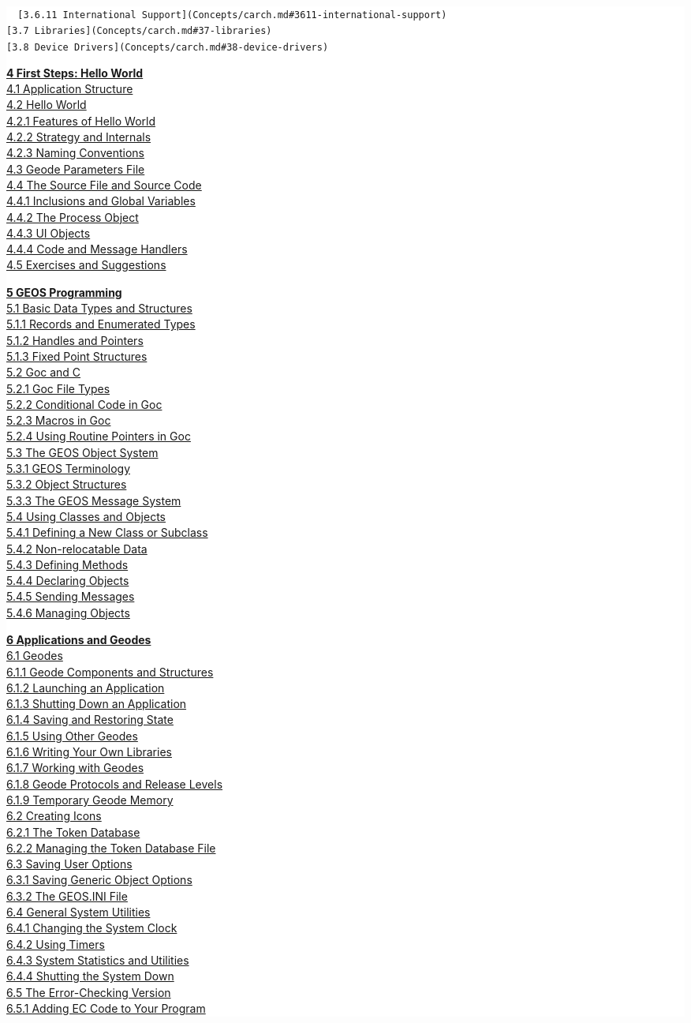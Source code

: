       [3.6.11 International Support](Concepts/carch.md#3611-international-support)  
    [3.7 Libraries](Concepts/carch.md#37-libraries)  
    [3.8 Device Drivers](Concepts/carch.md#38-device-drivers)  

**[4 First Steps: Hello World](Concepts/cgetsta.md)**  
    [4.1 Application Structure](Concepts/cgetsta.md#41-application-structure)  
    [4.2 Hello World](Concepts/cgetsta.md#42-hello-world)  
      [4.2.1 Features of Hello World](Concepts/cgetsta.md#421-feature-of-hello-world)  
      [4.2.2 Strategy and Internals](Concepts/cgetsta.md#422-strategy-and-internals)  
      [4.2.3 Naming Conventions](Concepts/cgetsta.md#423-naming-conventions)  
    [4.3 Geode Parameters File](Concepts/cgetsta.md#43-geode-parameters-file)  
	[4.4 The Source File and Source Code](Concepts/cgetsta.md#44-the-source-files-and-source-code)  
      [4.4.1 Inclusions and Global Variables](Concepts/cgetsta.md#441-inclusions-and-global-variables)  
      [4.4.2 The Process Object](Concepts/cgetsta.md#442-the-process-object)  
      [4.4.3 UI Objects](Concepts/cgetsta.md#443-ui-objects)  
      [4.4.4 Code and Message Handlers](Concepts/cgetsta.md#444-code-and-message-handlers)  
    [4.5 Exercises and Suggestions](Concepts/cgetsta.md#45-exercises-and-suggestions)  

**[5 GEOS Programming](Concepts/ccoding.md)**  
    [5.1 Basic Data Types and Structures](Concepts/ccoding.md#51-basic-data-types-and-structures)  
      [5.1.1 Records and Enumerated Types](Concepts/ccoding.md#511-records-and-enumerated-types)  
      [5.1.2 Handles and Pointers](Concepts/ccoding.md#512-handles-and-pointers)  
      [5.1.3 Fixed Point Structures](Concepts/ccoding.md#513-fixed-point-structures)  
    [5.2 Goc and C](Concepts/ccoding.md#52-goc-and-c)  
      [5.2.1 Goc File Types](Concepts/ccoding.md#521-goc-file-types)  
      [5.2.2 Conditional Code in Goc](Concepts/ccoding.md#522-conditional-code-in-goc)  
      [5.2.3 Macros in Goc](Concepts/ccoding.md#524-macros-in-goc)  
      [5.2.4 Using Routine Pointers in Goc](Concepts/ccoding.md#524-using-routine-pointers-in-goc)  
    [5.3 The GEOS Object System](Concepts/ccoding.md#53-the-geos-object-system)  
      [5.3.1 GEOS Terminology](Concepts/ccoding.md#531-geos-terminology)  
      [5.3.2 Object Structures](Concepts/ccoding.md#532-object-structure)  
      [5.3.3 The GEOS Message System](Concepts/ccoding.md#533-the-geos-message-system)  
    [5.4 Using Classes and Objects](Concepts/ccoding.md#54-using-classes-and-objects)  
      [5.4.1 Defining a New Class or Subclass](Concepts/ccoding.md#541-defining-a-new-class-or-subclass)  
      [5.4.2 Non-relocatable Data](Concepts/ccoding.md#542-non-relocatable-data)  
      [5.4.3 Defining Methods](Concepts/ccoding.md#543-defining-methods)  
      [5.4.4 Declaring Objects](Concepts/ccoding.md#544-declaring-messages)  
      [5.4.5 Sending Messages](Concepts/ccoding.md#545-sending-messages)  
      [5.4.6 Managing Objects](Concepts/ccoding.md#546-managing-objects)  

**[6 Applications and Geodes](Concepts/cappl.md)**  
    [6.1 Geodes](Concepts/cappl.md#61-geodes)  
      [6.1.1 Geode Components and Structures](Concepts/cappl.md#611-geode-components-and-structures)  
      [6.1.2 Launching an Application](Concepts/cappl.md#612-launching-an-application)  
      [6.1.3 Shutting Down an Application](Concepts/cappl.md#613-shutting-down-an_application)  
      [6.1.4 Saving and Restoring State](Concepts/cappl.md#614-saving-and-restoring-state)   
      [6.1.5 Using Other Geodes](Concepts/cappl.md#615-using-other-geodes)  
      [6.1.6 Writing Your Own Libraries](Concepts/cappl.md#616-writing-your-own-libraries)  
      [6.1.7 Working with Geodes](Concepts/cappl.md#617-working-with-geodes)  
      [6.1.8 Geode Protocols and Release Levels](Concepts/cappl.md#618-geode-protokolls-and-release-levels)  
      [6.1.9 Temporary Geode Memory](Concepts/cappl.md#619-temporary-geode-memory)  
    [6.2 Creating Icons](Concepts/cappl.md#62-creating-icons)  
      [6.2.1 The Token Database](Concepts/cappl.md#621-the-token-database)  
      [6.2.2 Managing the Token Database File](Concepts/cappl.md#622-managing-the-token-database-file)  
    [6.3 Saving User Options](Concepts/cappl.md#63-saving-user-options)  
      [6.3.1 Saving Generic Object Options](Concepts/cappl.md#631-saving-generic-object-options)  
      [6.3.2 The GEOS.INI File](Concepts/cappl.md#632-the-geosini-file)  
    [6.4 General System Utilities](Concepts/cappl.md#64-general-system-utilities)  
      [6.4.1 Changing the System Clock](Concepts/cappl.md#641-changing-the-system-clock)  
      [6.4.2 Using Timers](Concepts/cappl.md#642-using-timers)  
      [6.4.3 System Statistics and Utilities](Concepts/cappl.md#643-system-statistics-and-utilities)  
      [6.4.4 Shutting the System Down](Concepts/cappl.md#644-shutting-the-system-down)  
    [6.5 The Error-Checking Version](Concepts/cappl.md#65-the-error-checking-version)  
      [6.5.1 Adding EC Code to Your Program](Concepts/cappl.md#651-adding-ec-code-to-your-application)  